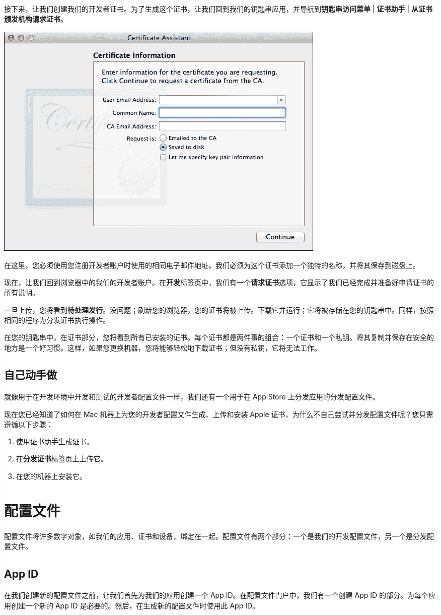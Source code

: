 接下来，让我们创建我们的开发者证书。为了生成这个证书，让我们回到我们的钥匙串应用，并导航到**钥匙串访问菜单** | **证书助手** | **从证书颁发机构请求证书**。

![Generating certificates](img/5220OT_10_02.jpg)

在这里，您必须使用您注册开发者账户时使用的相同电子邮件地址。我们必须为这个证书添加一个独特的名称，并将其保存到磁盘上。

现在，让我们回到浏览器中的我们的开发者账户。在**开发**标签页中，我们有一个**请求证书**选项，它显示了我们已经完成并准备好申请证书的所有说明。

一旦上传，您将看到**待处理发行**。没问题；刷新您的浏览器，您的证书将被上传。下载它并运行；它将被存储在您的钥匙串中。同样，按照相同的程序为分发证书执行操作。

在您的钥匙串中，在证书部分，您将看到所有已安装的证书。每个证书都是两件事的组合：一个证书和一个私钥。将其复制并保存在安全的地方是一个好习惯。这样，如果您更换机器，您将能够轻松地下载证书；但没有私钥，它将无法工作。

## 自己动手做

就像用于在开发环境中开发和测试的开发者配置文件一样，我们还有一个用于在 App Store 上分发应用的分发配置文件。

现在您已经知道了如何在 Mac 机器上为您的开发者配置文件生成、上传和安装 Apple 证书，为什么不自己尝试并分发配置文件呢？您只需遵循以下步骤：

1.  使用证书助手生成证书。

1.  在**分发证书**标签页上上传它。

1.  在您的机器上安装它。

# 配置文件

配置文件将许多数字对象，如我们的应用、证书和设备，绑定在一起。配置文件有两个部分：一个是我们的开发配置文件，另一个是分发配置文件。

## App ID

在我们创建新的配置文件之前，让我们首先为我们的应用创建一个 App ID。在配置文件门户中，我们有一个创建 App ID 的部分。为每个应用创建一个新的 App ID 是必要的。然后，在生成新的配置文件时使用此 App ID。
